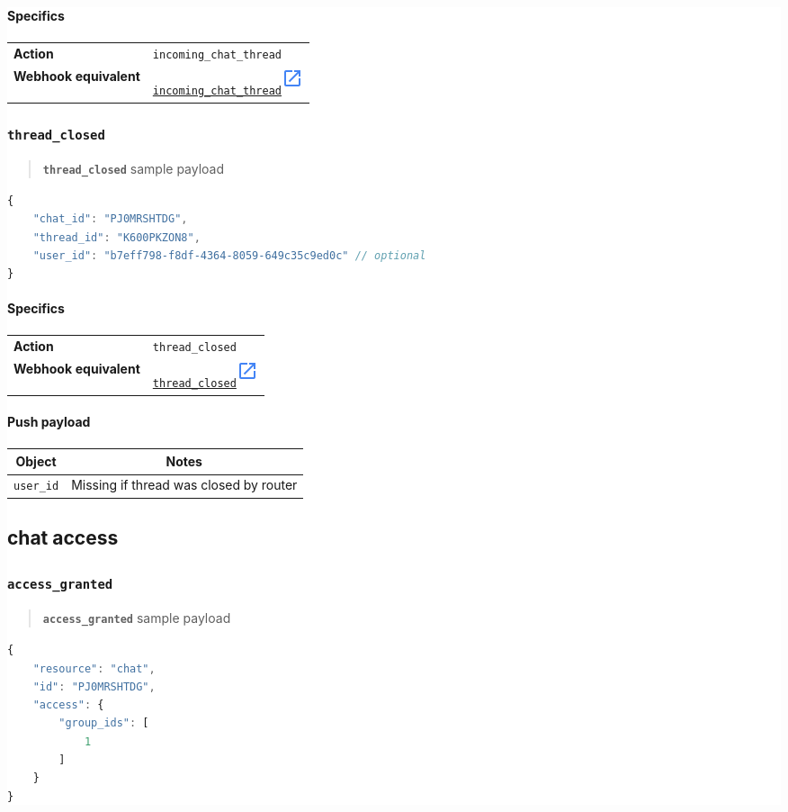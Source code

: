 #### Specifics

|  |  |
|-------|--------|
| **Action**   | `incoming_chat_thread`  |
| **Webhook equivalent**| [`incoming_chat_thread`](../agent-chat-web-api/#incoming-chat-thread)<sup>[![LiveChat Link](link.svg)](../agent-chat-web-api/#incoming-chat-thread) |


### `thread_closed`

> **`thread_closed`** sample payload

```js
{
	"chat_id": "PJ0MRSHTDG",
	"thread_id": "K600PKZON8",
	"user_id": "b7eff798-f8df-4364-8059-649c35c9ed0c" // optional
}
```

#### Specifics

|  |  |
|-------|--------|
| **Action**   | `thread_closed`  |
| **Webhook equivalent**| [`thread_closed`](../agent-chat-web-api/#thread-closed)<sup>[![LiveChat Link](link.svg)](../agent-chat-web-api/#thread-closed) |

#### Push payload

| Object      | Notes                                  |
| ----------- | -------------------------------------- |
| `user_id`   | Missing if thread was closed by router |


## chat access

### `access_granted`

> **`access_granted`** sample payload

```js
{
	"resource": "chat",
	"id": "PJ0MRSHTDG",
	"access": {
		"group_ids": [
			1
		]
	}
}
```
